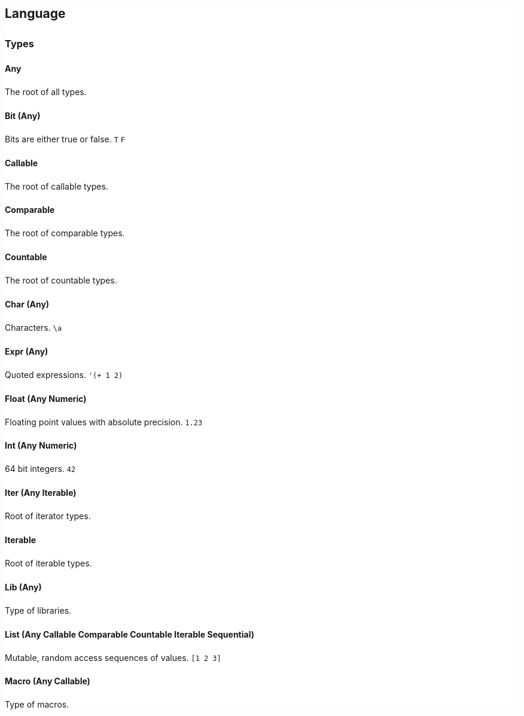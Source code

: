 ## Language

### Types

#### Any
The root of all types.

#### Bit (Any)
Bits are either true or false.
`T` `F`

#### Callable
The root of callable types.

#### Comparable
The root of comparable types.

#### Countable
The root of countable types.

#### Char (Any)
Characters.
`\a`

#### Expr (Any)
Quoted expressions.
`'(+ 1 2)`

#### Float (Any Numeric)
Floating point values with absolute precision.
`1.23`

#### Int (Any Numeric)
64 bit integers.
`42`

#### Iter (Any Iterable)
Root of iterator types.

#### Iterable
Root of iterable types.

#### Lib (Any)
Type of libraries.

#### List (Any Callable Comparable Countable Iterable Sequential)
Mutable, random access sequences of values.
`[1 2 3]`

#### Macro (Any Callable)
Type of macros.
